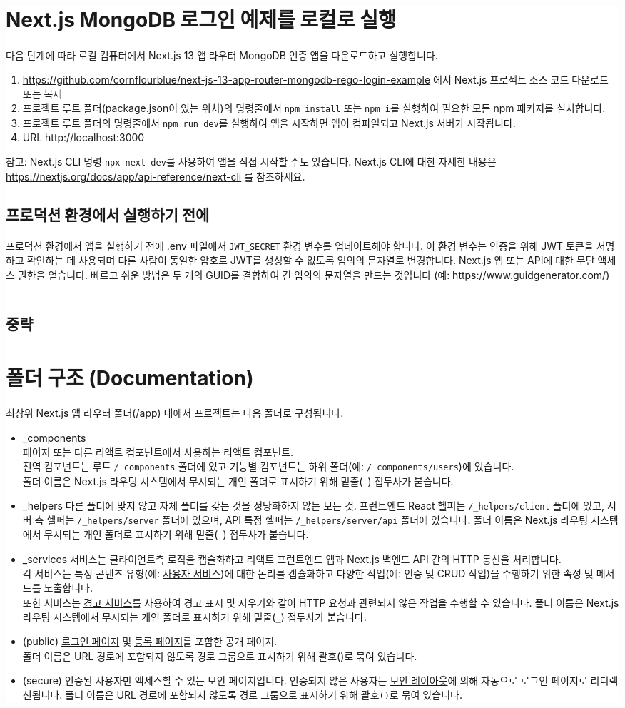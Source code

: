 # Next.js MongoDB 로그인 예제를 로컬로 실행

다음 단계에 따라 로컬 컴퓨터에서 Next.js 13 앱 라우터 MongoDB 인증 앱을 다운로드하고 실행합니다.

1. https://github.com/cornflourblue/next-js-13-app-router-mongodb-rego-login-example 에서 Next.js 프로젝트 소스 코드 다운로드 또는 복제
2. 프로젝트 루트 폴더(package.json이 있는 위치)의 명령줄에서 `npm install` 또는 `npm i`를 실행하여 필요한 모든 npm 패키지를 설치합니다.
3. 프로젝트 루트 폴더의 명령줄에서 `npm run dev`를 실행하여 앱을 시작하면 앱이 컴파일되고 Next.js 서버가 시작됩니다.
4. URL http://localhost:3000

참고: Next.js CLI 명령 `npx next dev`를 사용하여 앱을 직접 시작할 수도 있습니다. Next.js CLI에 대한 자세한 내용은 https://nextjs.org/docs/app/api-reference/next-cli 를 참조하세요.

## 프로덕션 환경에서 실행하기 전에

프로덕션 환경에서 앱을 실행하기 전에 [.env](https://jasonwatmore.com/#dotenv) 파일에서 `JWT_SECRET` 환경 변수를 업데이트해야 합니다. 이 환경 변수는 인증을 위해 JWT 토큰을 서명하고 확인하는 데 사용되며 다른 사람이 동일한 암호로 JWT를 생성할 수 없도록 임의의 문자열로 변경합니다. Next.js 앱 또는 API에 대한 무단 액세스 권한을 얻습니다. 빠르고 쉬운 방법은 두 개의 GUID를 결합하여 긴 임의의 문자열을 만드는 것입니다 (예: https://www.guidgenerator.com/)

---

## 중략

# 폴더 구조 (Documentation)

최상위 Next.js 앱 라우터 폴더(/app) 내에서 프로젝트는 다음 폴더로 구성됩니다.

- _components  
  페이지 또는 다른 리액트 컴포넌트에서 사용하는 리액트 컴포넌트.  
  전역 컴포넌트는 루트 `/_components` 폴더에 있고 기능별 컴포넌트는 하위 폴더(예: `/_components/users`)에 있습니다.  
  폴더 이름은 Next.js 라우팅 시스템에서 무시되는 개인 폴더로 표시하기 위해 밑줄(`_`) 접두사가 붙습니다.

- _helpers
  다른 폴더에 맞지 않고 자체 폴더를 갖는 것을 정당화하지 않는 모든 것. 프런트엔드 React 헬퍼는 `/_helpers/client` 폴더에 있고, 서버 측 헬퍼는 `/_helpers/server` 폴더에 있으며, API 특정 헬퍼는 `/_helpers/server/api` 폴더에 있습니다. 폴더 이름은 Next.js 라우팅 시스템에서 무시되는 개인 폴더로 표시하기 위해 밑줄(`_`) 접두사가 붙습니다.

- _services
  서비스는 클라이언트측 로직을 캡슐화하고 리액트 프런트엔드 앱과 Next.js 백엔드 API 간의 HTTP 통신을 처리합니다.  
  각 서비스는 특정 콘텐츠 유형(예: [사용자 서비스](https://jasonwatmore.com/#user-service-ts))에 대한 논리를 캡슐화하고 다양한 작업(예: 인증 및 CRUD 작업)을 수행하기 위한 속성 및 메서드를 노출합니다.  
  또한 서비스는 [경고 서비스](https://jasonwatmore.com/#alert-service-ts)를 사용하여 경고 표시 및 지우기와 같이 HTTP 요청과 관련되지 않은 작업을 수행할 수 있습니다. 폴더 이름은 Next.js 라우팅 시스템에서 무시되는 개인 폴더로 표시하기 위해 밑줄(`_`) 접두사가 붙습니다.

- (public)
  [로그인 페이지](https://jasonwatmore.com/#account-login-page-tsx) 및 [등록 페이지](https://jasonwatmore.com/#account-register-page-tsx)를 포함한 공개 페이지.  
  폴더 이름은 URL 경로에 포함되지 않도록 경로 그룹으로 표시하기 위해 괄호()로 묶여 있습니다.

- (secure)
  인증된 사용자만 액세스할 수 있는 보안 페이지입니다. 인증되지 않은 사용자는 [보안 레이아웃](https://jasonwatmore.com/#secure-layout-tsx)에 의해 자동으로 로그인 페이지로 리디렉션됩니다. 폴더 이름은 URL 경로에 포함되지 않도록 경로 그룹으로 표시하기 위해 괄호`()`로 묶여 있습니다.
